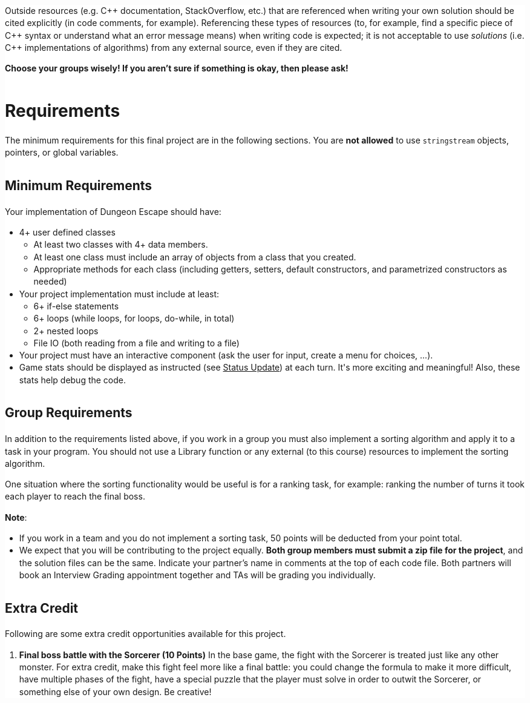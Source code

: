 Outside resources (e.g. C++ documentation, StackOverflow, etc.) that are referenced when writing your own solution should be cited explicitly (in code comments, for example). Referencing these types of resources (to, for example, find a specific piece of C++ syntax or understand what an error message means) when writing code is expected; it is not acceptable to use *solutions* (i.e. C++ implementations of algorithms) from any external source, even if they are cited.

**Choose your groups wisely! If you aren’t sure if something is okay, then please ask!**
# Requirements
The minimum requirements for this final project are in the following sections. You are **not allowed** to use `stringstream` objects, pointers, or global variables.

## Minimum Requirements

Your implementation of Dungeon Escape should have: 
  - 4+ user defined classes 
      - At least two classes with 4+ data members. 
      - At least one class must include an array of objects from a class that you created.
      - Appropriate methods for each class (including getters, setters, default constructors, and parametrized constructors as needed) 
  - Your project implementation must include at least: 
      - 6+ if-else statements 
      - 6+ loops (while loops, for loops, do-while, in total) 
      - 2+ nested loops 
      - File IO (both reading from a file and writing to a file) 
  - Your project must have an interactive component (ask the user for input, create a menu for choices, ...). 
  - Game stats should be displayed as instructed (see [Status Update](#status-update)) at each turn. It's more exciting and meaningful! Also, these stats help debug the code. 

## Group Requirements
In addition to the requirements listed above, if you work in a group you must also implement a sorting algorithm and apply it to a task in your program. You should not use a Library function or any external (to this course) resources to implement the sorting algorithm.

One situation where the sorting functionality would be useful is for a ranking task, for example: ranking the number of turns it took each player to reach the final boss.

**Note**: 
- If you work in a team and you do not implement a sorting task, 50 points will be deducted from your point total.
- We expect that you will be contributing to the project equally. **Both group members must submit a zip file for the project**, and the solution files can be the same. Indicate your partner’s name in comments at the top of each code file. Both partners will book an Interview Grading appointment together and TAs will be grading you individually. 


## Extra Credit
Following are some extra credit opportunities available for this project. 
  1. **Final boss battle with the Sorcerer (10 Points)** 
    In the base game, the fight with the Sorcerer is treated just like any other monster. 
    For extra credit, make this fight feel more like a final
    battle: you could change the formula to make it more difficult,
    have multiple phases of the fight, have a special puzzle that the
    player must solve in order to outwit the Sorcerer, or something
    else of your own design. Be creative!
